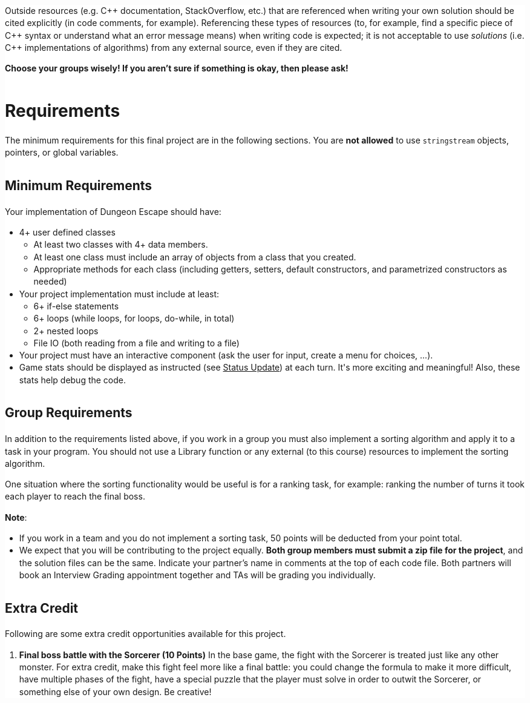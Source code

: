 Outside resources (e.g. C++ documentation, StackOverflow, etc.) that are referenced when writing your own solution should be cited explicitly (in code comments, for example). Referencing these types of resources (to, for example, find a specific piece of C++ syntax or understand what an error message means) when writing code is expected; it is not acceptable to use *solutions* (i.e. C++ implementations of algorithms) from any external source, even if they are cited.

**Choose your groups wisely! If you aren’t sure if something is okay, then please ask!**
# Requirements
The minimum requirements for this final project are in the following sections. You are **not allowed** to use `stringstream` objects, pointers, or global variables.

## Minimum Requirements

Your implementation of Dungeon Escape should have: 
  - 4+ user defined classes 
      - At least two classes with 4+ data members. 
      - At least one class must include an array of objects from a class that you created.
      - Appropriate methods for each class (including getters, setters, default constructors, and parametrized constructors as needed) 
  - Your project implementation must include at least: 
      - 6+ if-else statements 
      - 6+ loops (while loops, for loops, do-while, in total) 
      - 2+ nested loops 
      - File IO (both reading from a file and writing to a file) 
  - Your project must have an interactive component (ask the user for input, create a menu for choices, ...). 
  - Game stats should be displayed as instructed (see [Status Update](#status-update)) at each turn. It's more exciting and meaningful! Also, these stats help debug the code. 

## Group Requirements
In addition to the requirements listed above, if you work in a group you must also implement a sorting algorithm and apply it to a task in your program. You should not use a Library function or any external (to this course) resources to implement the sorting algorithm.

One situation where the sorting functionality would be useful is for a ranking task, for example: ranking the number of turns it took each player to reach the final boss.

**Note**: 
- If you work in a team and you do not implement a sorting task, 50 points will be deducted from your point total.
- We expect that you will be contributing to the project equally. **Both group members must submit a zip file for the project**, and the solution files can be the same. Indicate your partner’s name in comments at the top of each code file. Both partners will book an Interview Grading appointment together and TAs will be grading you individually. 


## Extra Credit
Following are some extra credit opportunities available for this project. 
  1. **Final boss battle with the Sorcerer (10 Points)** 
    In the base game, the fight with the Sorcerer is treated just like any other monster. 
    For extra credit, make this fight feel more like a final
    battle: you could change the formula to make it more difficult,
    have multiple phases of the fight, have a special puzzle that the
    player must solve in order to outwit the Sorcerer, or something
    else of your own design. Be creative!
